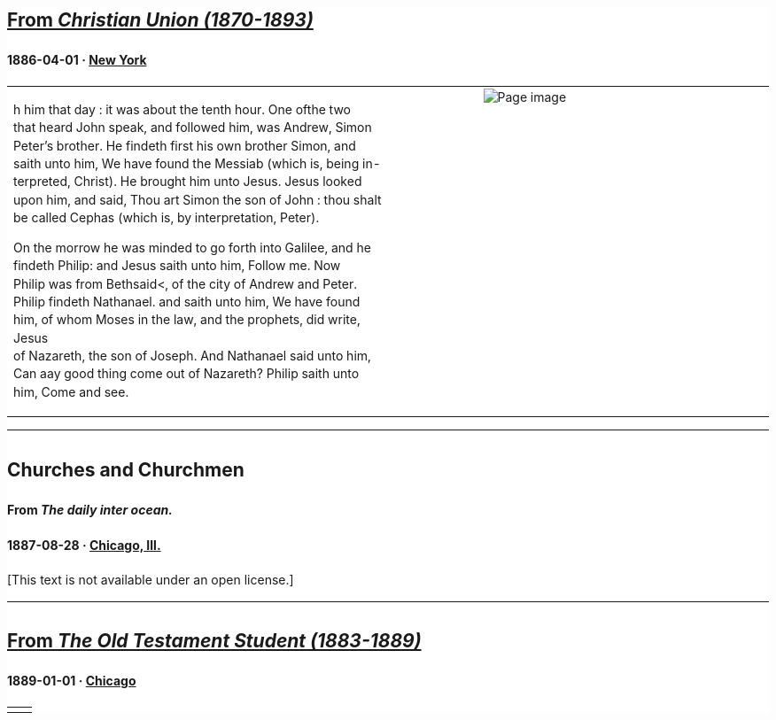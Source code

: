 ## [From _Christian Union (1870-1893)_](https://archive.org/details/sim_new-outlook_1886-04-01_33_13/page/n15/mode/1up?view=theater)

#### 1886-04-01 &middot; [New York](http://dbpedia.org/resource/New_York_City)

<table style="width: 100%;"><tr><td style="width: 50%">

h him that day : it was about the tenth hour. One ofthe two  
that heard John speak, and followed him, was Andrew, Simon  
Peter’s brother. He findeth first his own brother Simon, and  
saith unto him, We have found the Messiab (which is, being in-  
terpreted, Christ). He brought him unto Jesus. Jesus looked  
upon him, and said, Thou art Simon the son of John : thou shalt  
be called Cephas (which is, by interpretation, Peter).  
  
On the morrow he was minded to go forth into Galilee, and he  
findeth Philip: and Jesus saith unto him, Follow me. Now  
Philip was from Bethsaid&lt;, of the city of Andrew and Peter.  
Philip findeth Nathanael. and saith unto him, We have found  
him, of whom Moses in the law, and the prophets, did write, Jesus  
of Nazareth, the son of Joseph. And Nathanael said unto him,  
Can aay good thing come out of Nazareth? Philip saith unto  
him, Come and see.
</td><td style="width: 50%; max-height: 75%; margin: auto; display: block;">
<img alt="Page image" src="https://iiif.archive.org/image/iiif/2/sim_new-outlook_1886-04-01_33_13%2Fsim_new-outlook_1886-04-01_33_13_jp2.zip%2Fsim_new-outlook_1886-04-01_33_13_jp2%2Fsim_new-outlook_1886-04-01_33_13_0015.jp2/pct:9.309071729957806,20.06401617250674,27.55801687763713,10.107816711590296/600,/0/default.jpg"/>
</td>
</tr></table>

---

## Churches and Churchmen

#### From _The daily inter ocean._

#### 1887-08-28 &middot; [Chicago, Ill.](http://dbpedia.org/resource/Chicago)

[This text is not available under an open license.]

---

## [From _The Old Testament Student (1883-1889)_](https://archive.org/details/sim_biblical-world_1889-01_8_5/page/n5/mode/1up?view=theater)

#### 1889-01-01 &middot; [Chicago](http://dbpedia.org/resource/Chicago)

<table style="width: 100%;"><tr><td style="width: 50%">
